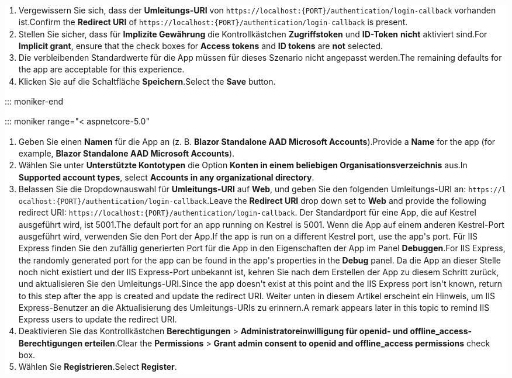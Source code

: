 1. <span data-ttu-id="c3a88-120">Vergewissern Sie sich, dass der **Umleitungs-URI** von `https://localhost:{PORT}/authentication/login-callback` vorhanden ist.</span><span class="sxs-lookup"><span data-stu-id="c3a88-120">Confirm the **Redirect URI** of `https://localhost:{PORT}/authentication/login-callback` is present.</span></span>
1. <span data-ttu-id="c3a88-121">Stellen Sie sicher, dass für **Implizite Gewährung** die Kontrollkästchen **Zugriffstoken** und **ID-Token** **nicht** aktiviert sind.</span><span class="sxs-lookup"><span data-stu-id="c3a88-121">For **Implicit grant**, ensure that the check boxes for **Access tokens** and **ID tokens** are **not** selected.</span></span>
1. <span data-ttu-id="c3a88-122">Die verbleibenden Standardwerte für die App müssen für dieses Szenario nicht angepasst werden.</span><span class="sxs-lookup"><span data-stu-id="c3a88-122">The remaining defaults for the app are acceptable for this experience.</span></span>
1. <span data-ttu-id="c3a88-123">Klicken Sie auf die Schaltfläche **Speichern**.</span><span class="sxs-lookup"><span data-stu-id="c3a88-123">Select the **Save** button.</span></span>

::: moniker-end

::: moniker range="< aspnetcore-5.0"

1. <span data-ttu-id="c3a88-124">Geben Sie einen **Namen** für die App an (z. B. **Blazor Standalone AAD Microsoft Accounts**).</span><span class="sxs-lookup"><span data-stu-id="c3a88-124">Provide a **Name** for the app (for example, **Blazor Standalone AAD Microsoft Accounts**).</span></span>
1. <span data-ttu-id="c3a88-125">Wählen Sie unter **Unterstützte Kontotypen** die Option **Konten in einem beliebigen Organisationsverzeichnis** aus.</span><span class="sxs-lookup"><span data-stu-id="c3a88-125">In **Supported account types**, select **Accounts in any organizational directory**.</span></span>
1. <span data-ttu-id="c3a88-126">Belassen Sie die Dropdownauswahl für **Umleitungs-URI** auf **Web**, und geben Sie den folgenden Umleitungs-URI an: `https://localhost:{PORT}/authentication/login-callback`.</span><span class="sxs-lookup"><span data-stu-id="c3a88-126">Leave the **Redirect URI** drop down set to **Web** and provide the following redirect URI: `https://localhost:{PORT}/authentication/login-callback`.</span></span> <span data-ttu-id="c3a88-127">Der Standardport für eine App, die auf Kestrel ausgeführt wird, ist 5001.</span><span class="sxs-lookup"><span data-stu-id="c3a88-127">The default port for an app running on Kestrel is 5001.</span></span> <span data-ttu-id="c3a88-128">Wenn die App auf einem anderen Kestrel-Port ausgeführt wird, verwenden Sie den Port der App.</span><span class="sxs-lookup"><span data-stu-id="c3a88-128">If the app is run on a different Kestrel port, use the app's port.</span></span> <span data-ttu-id="c3a88-129">Für IIS Express finden Sie den zufällig generierten Port für die App in den Eigenschaften der App im Panel **Debuggen**.</span><span class="sxs-lookup"><span data-stu-id="c3a88-129">For IIS Express, the randomly generated port for the app can be found in the app's properties in the **Debug** panel.</span></span> <span data-ttu-id="c3a88-130">Da die App an dieser Stelle noch nicht existiert und der IIS Express-Port unbekannt ist, kehren Sie nach dem Erstellen der App zu diesem Schritt zurück, und aktualisieren Sie den Umleitungs-URI.</span><span class="sxs-lookup"><span data-stu-id="c3a88-130">Since the app doesn't exist at this point and the IIS Express port isn't known, return to this step after the app is created and update the redirect URI.</span></span> <span data-ttu-id="c3a88-131">Weiter unten in diesem Artikel erscheint ein Hinweis, um IIS Express-Benutzer an die Aktualisierung des Umleitungs-URIs zu erinnern.</span><span class="sxs-lookup"><span data-stu-id="c3a88-131">A remark appears later in this topic to remind IIS Express users to update the redirect URI.</span></span>
1. <span data-ttu-id="c3a88-132">Deaktivieren Sie das Kontrollkästchen **Berechtigungen** > **Administratoreinwilligung für openid- und offline_access-Berechtigungen erteilen**.</span><span class="sxs-lookup"><span data-stu-id="c3a88-132">Clear the **Permissions** > **Grant admin consent to openid and offline_access permissions** check box.</span></span>
1. <span data-ttu-id="c3a88-133">Wählen Sie **Registrieren**.</span><span class="sxs-lookup"><span data-stu-id="c3a88-133">Select **Register**.</span></span>

